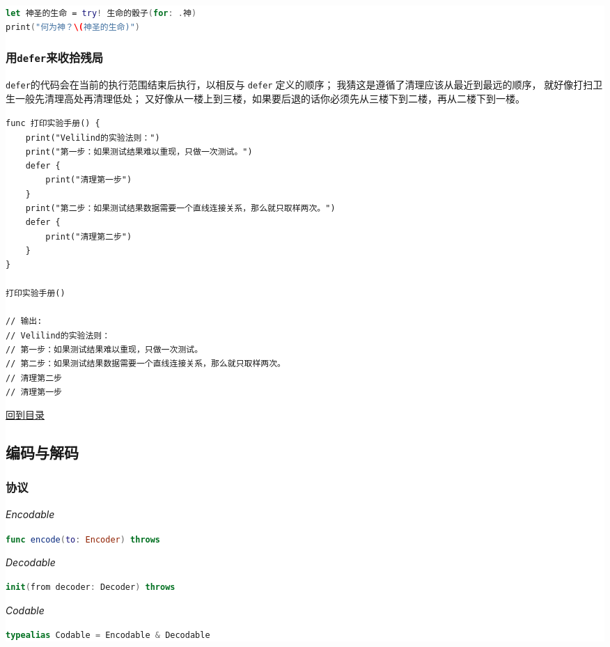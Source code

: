 ```swift
let 神圣的生命 = try! 生命的骰子(for: .神)
print("何为神？\(神圣的生命)")
```

### 用`defer`来收拾残局

`defer`的代码会在当前的执行范围结束后执行，以相反与 `defer` 定义的顺序；
我猜这是遵循了清理应该从最近到最远的顺序，
就好像打扫卫生一般先清理高处再清理低处；
又好像从一楼上到三楼，如果要后退的话你必须先从三楼下到二楼，再从二楼下到一楼。

```
func 打印实验手册() {
    print("Velilind的实验法则：")
    print("第一步：如果测试结果难以重现，只做一次测试。")
    defer {
        print("清理第一步")
    }
    print("第二步：如果测试结果数据需要一个直线连接关系，那么就只取样两次。")
    defer {
        print("清理第二步")
    }
}

打印实验手册()

// 输出:
// Velilind的实验法则：
// 第一步：如果测试结果难以重现，只做一次测试。
// 第二步：如果测试结果数据需要一个直线连接关系，那么就只取样两次。
// 清理第二步
// 清理第一步
```

[回到目录](#目录)

## 编码与解码

### 协议

*Encodable*

```swift
func encode(to: Encoder) throws
```

*Decodable*

```swift
init(from decoder: Decoder) throws
```

*Codable*

```swift
typealias Codable = Encodable & Decodable
```
